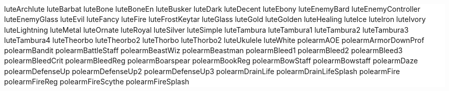 luteArchlute
luteBarbat
luteBone
luteBoneEn
luteBusker
luteDark
luteDecent
luteEbony
luteEnemyBard
luteEnemyController
luteEnemyGlass
luteEvil
luteFancy
luteFire
luteFrostKeytar
luteGlass
luteGold
luteGolden
luteHealing
luteIce
luteIron
luteIvory
luteLightning
luteMetal
luteOrnate
luteRoyal
luteSilver
luteSimple
luteTambura
luteTambura1
luteTambura2
luteTambura3
luteTambura4
luteTheorbo
luteTheorbo2
luteThorbo
luteThorbo2
luteUkulele
luteWhite
polearmAOE
polearmArmorDownProf
polearmBandit
polearmBattleStaff
polearmBeastWiz
polearmBeastman
polearmBleed1
polearmBleed2
polearmBleed3
polearmBleedCrit
polearmBleedReg
polearmBoarspear
polearmBookReg
polearmBowStaff
polearmBowstaff
polearmDaze
polearmDefenseUp
polearmDefenseUp2
polearmDefenseUp3
polearmDrainLife
polearmDrainLifeSplash
polearmFire
polearmFireReg
polearmFireScythe
polearmFireSplash